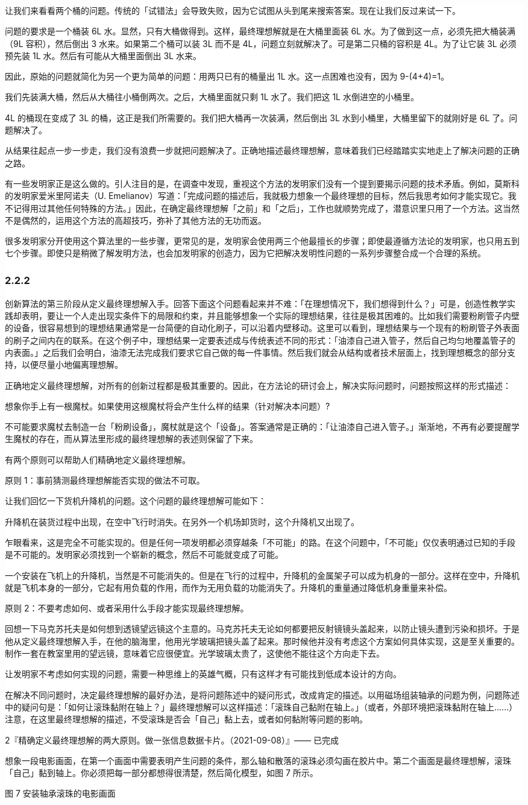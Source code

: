 让我们来看看两个桶的问题。传统的「试错法」会导致失败，因为它试图从头到尾来搜索答案。现在让我们反过来试一下。

问题的要求是一个桶装 6L 水。显然，只有大桶做得到。这样，最终理想解就是在大桶里面装 6L 水。为了做到这一点，必须先把大桶装满（9L 容积），然后倒出 3 水来。如果第二个桶可以装 3L 而不是 4L，问题立刻就解决了。可是第二只桶的容积是 4L。为了让它装 3L 必须预先装 1L 水。然后有可能从大桶里面倒出 3L 水来。

因此，原始的问题就简化为另一个更为简单的问题：用两只已有的桶量出 1L 水。这一点困难也没有，因为 9-(4+4)=1。

我们先装满大桶，然后从大桶往小桶倒两次。之后，大桶里面就只剩 1L 水了。我们把这 1L 水倒进空的小桶里。

4L 的桶现在变成了 3L 的桶，这正是我们所需要的。我们把大桶再一次装满，然后倒出 3L 水到小桶里，大桶里留下的就刚好是 6L 了。问题解决了。

从结果往起点一步一步走，我们没有浪费一步就把问题解决了。正确地描述最终理想解，意味着我们已经踏踏实实地走上了解决问题的正确之路。

有一些发明家正是这么做的。引人注目的是，在调查中发现，重视这个方法的发明家们没有一个提到要揭示问题的技术矛盾。例如，莫斯科的发明家爱米里阿诺夫（U. Emelianov）写道：「完成问题的描述后，我就极力想象一个最终理想的目标，然后我思考如何才能实现它。我不记得用过其他任何特殊的方法。」因此，在确定最终理想解「之前」和「之后」，工作也就顺势完成了，潜意识里只用了一个方法。这当然不是偶然的，运用这个方法的高超技巧，弥补了其他方法的无功而返。

很多发明家分开使用这个算法里的一些步骤，更常见的是，发明家会使用两三个他最擅长的步骤；即使最遵循方法论的发明家，也只用五到七个步骤。即使只是稍微了解发明方法，也会加发明家的创造力，因为它把解决发明性问题的一系列步骤整合成一个合理的系统。

### 2.2.2

创新算法的第三阶段从定义最终理想解入手。回答下面这个问题看起来并不难：「在理想情况下，我们想得到什么？」可是，创造性教学实践却表明，要让一个人走出现实条件下的局限和约束，并且能够想象一个实际的理想结果，往往是极其困难的。比如我们需要粉刷管子内壁的设备，很容易想到的理想结果通常是一台简便的自动化刷子，可以沿着内壁移动。这里可以看到，理想结果与一个现有的粉刷管子外表面的刷子之间内在的联系。在这个例子中，理想结果一定要表述成与传统表述不同的形式：「油漆自己进入管子，然后自己均匀地覆盖管子的内表面。」之后我们会明白，油漆无法完成我们要求它自己做的每一件事情。然后我们就会从结构或者技术层面上，找到理想概念的部分支持，以便尽量小地偏离理想解。

正确地定义最终理想解，对所有的创新过程都是极其重要的。因此，在方法论的研讨会上，解决实际问题时，问题按照这样的形式描述：

想象你手上有一根魔杖。如果使用这根魔杖将会产生什么样的结果（针对解决本问题）?

不可能要求魔杖去制造一台「粉刷设备」，魔杖就是这个「设备」。答案通常是正确的：「让油漆自己进入管子。」渐渐地，不再有必要提醒学生魔杖的存在，而从算法里形成的最终理想解的表述则保留了下来。

有两个原则可以帮助人们精确地定义最终理想解。

原则 1：事前猜测最终理想解能否实现的做法不可取。

让我们回忆一下货机升降机的问题。这个问题的最终理想解可能如下：

升降机在装货过程中出现，在空中飞行时消失。在另外一个机场卸货时，这个升降机又出现了。

乍眼看来，这是完全不可能实现的。但是任何一项发明都必须穿越条「不可能」的路。在这个问题中，「不可能」仅仅表明通过已知的手段是不可能的。发明家必须找到一个崭新的概念，然后不可能就变成了可能。

一个安装在飞机上的升降机，当然是不可能消失的。但是在飞行的过程中，升降机的金属架子可以成为机身的一部分。这样在空中，升降机就是飞机本身的一部分，它起有用负载的作用，而作为无用负载的功能消失了。升降机的重量通过降低机身重量来补偿。

原则 2：不要考虑如何、或者采用什么手段才能实现最终理想解。

回想一下马克苏托夫是如何想到透镜望远镜这个主意的。马克苏托夫无论如何都要把反射镜镜头盖起来，以防止镜头遭到污染和损坏。于是他从定义最终理想解入手，在他的脑海里，他用光学玻璃把镜头盖了起来。那时候他并没有考虑这个方案如何具体实现，这是至关重要的。制作一套在教室里用的望远镜，意味着它应很便宜。光学玻璃太贵了，这使他不能往这个方向走下去。

让发明家不考虑如何实现的问题，需要一种思维上的英雄气概，只有这样才有可能找到低成本设计的方向。

在解决不同问题时，决定最终理想解的最好办法，是将问题陈述中的疑问形式，改成肯定的描述。以用磁场组装轴承的问题为例，问题陈述中的疑问句是：「如何让滚珠黏附在轴上？」最终理想解可以这样描述：「滚珠自己黏附在轴上。」（或者，外部环境把滚珠黏附在轴上…...）注意，在这里最终理想解的描述，不受滚珠是否会「自己」黏上去，或者如何黏附等问题的影响。

2『精确定义最终理想解的两大原则。做一张信息数据卡片。（2021-09-08）』—— 已完成

想象一段电影画面，在第一个画面中需要表明产生问题的条件，那么轴和散落的滚珠必须勾画在胶片中。第二个画面是最终理想解，滚珠「自己」黏到轴上。你必须把每一部分都想得很清楚，然后简化模型，如图 7 所示。

图 7 安装轴承滚珠的电影画面
